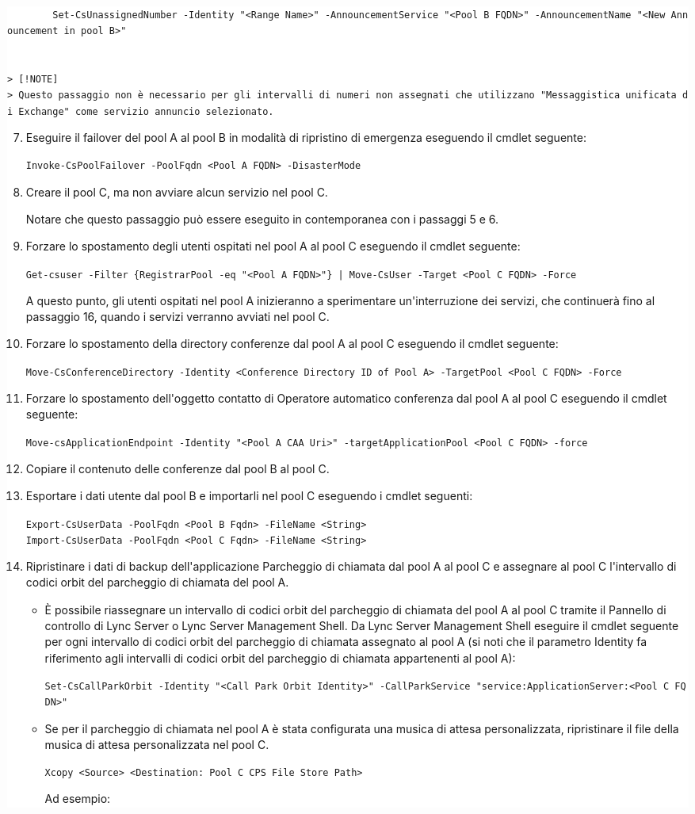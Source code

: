             Set-CsUnassignedNumber -Identity "<Range Name>" -AnnouncementService "<Pool B FQDN>" -AnnouncementName "<New Announcement in pool B>"
    

    > [!NOTE]
    > Questo passaggio non è necessario per gli intervalli di numeri non assegnati che utilizzano "Messaggistica unificata di Exchange" come servizio annuncio selezionato.



7.  Eseguire il failover del pool A al pool B in modalità di ripristino di emergenza eseguendo il cmdlet seguente:
    
        Invoke-CsPoolFailover -PoolFqdn <Pool A FQDN> -DisasterMode

8.  Creare il pool C, ma non avviare alcun servizio nel pool C.
    
    Notare che questo passaggio può essere eseguito in contemporanea con i passaggi 5 e 6.

9.  Forzare lo spostamento degli utenti ospitati nel pool A al pool C eseguendo il cmdlet seguente:
    
        Get-csuser -Filter {RegistrarPool -eq "<Pool A FQDN>"} | Move-CsUser -Target <Pool C FQDN> -Force
    
    A questo punto, gli utenti ospitati nel pool A inizieranno a sperimentare un'interruzione dei servizi, che continuerà fino al passaggio 16, quando i servizi verranno avviati nel pool C.

10. Forzare lo spostamento della directory conferenze dal pool A al pool C eseguendo il cmdlet seguente:
    
        Move-CsConferenceDirectory -Identity <Conference Directory ID of Pool A> -TargetPool <Pool C FQDN> -Force

11. Forzare lo spostamento dell'oggetto contatto di Operatore automatico conferenza dal pool A al pool C eseguendo il cmdlet seguente:
    
        Move-csApplicationEndpoint -Identity "<Pool A CAA Uri>" -targetApplicationPool <Pool C FQDN> -force

12. Copiare il contenuto delle conferenze dal pool B al pool C.

13. Esportare i dati utente dal pool B e importarli nel pool C eseguendo i cmdlet seguenti:
    
        Export-CsUserData -PoolFqdn <Pool B Fqdn> -FileName <String>
        Import-CsUserData -PoolFqdn <Pool C Fqdn> -FileName <String>

14. Ripristinare i dati di backup dell'applicazione Parcheggio di chiamata dal pool A al pool C e assegnare al pool C l'intervallo di codici orbit del parcheggio di chiamata del pool A.
    
      - È possibile riassegnare un intervallo di codici orbit del parcheggio di chiamata del pool A al pool C tramite il Pannello di controllo di Lync Server o Lync Server Management Shell. Da Lync Server Management Shell eseguire il cmdlet seguente per ogni intervallo di codici orbit del parcheggio di chiamata assegnato al pool A (si noti che il parametro Identity fa riferimento agli intervalli di codici orbit del parcheggio di chiamata appartenenti al pool A):
        
            Set-CsCallParkOrbit -Identity "<Call Park Orbit Identity>" -CallParkService "service:ApplicationServer:<Pool C FQDN>"
    
      - Se per il parcheggio di chiamata nel pool A è stata configurata una musica di attesa personalizzata, ripristinare il file della musica di attesa personalizzata nel pool C.
        
            Xcopy <Source> <Destination: Pool C CPS File Store Path>
        
        Ad esempio:
        